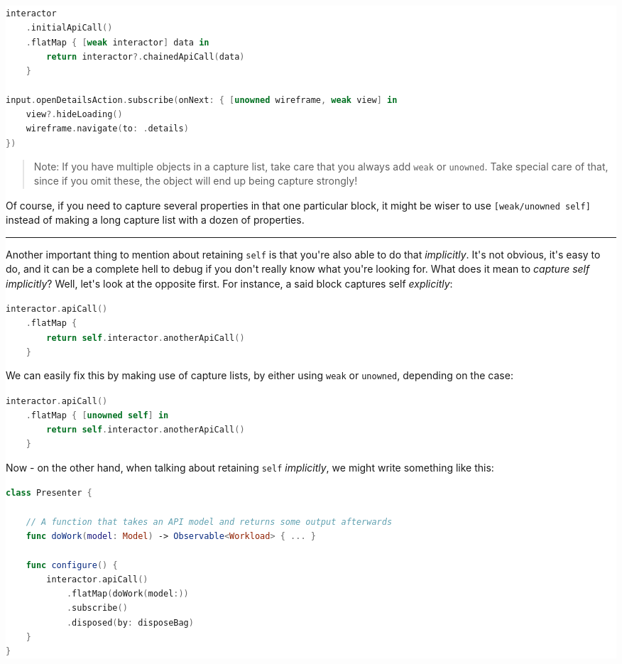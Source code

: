 ```swift
interactor
    .initialApiCall()
    .flatMap { [weak interactor] data in
        return interactor?.chainedApiCall(data)
    }

input.openDetailsAction.subscribe(onNext: { [unowned wireframe, weak view] in
    view?.hideLoading()
    wireframe.navigate(to: .details)
})
```

>Note: If you have multiple objects in a capture list, take care that you always add `weak` or `unowned`. Take special care of that, since if you omit these, the object will end up being capture strongly!

Of course, if you need to capture several properties in that one particular block, it might be wiser to use `[weak/unowned self]` instead of making a long capture list with a dozen of properties.

---

Another important thing to mention about retaining `self` is that you're also able to do that _implicitly_. It's not obvious, it's easy to do, and it can be a complete hell to debug if
you don't really know what you're looking for. What does it mean to _capture self implicitly_? Well, let's look at the opposite first. For instance, a said block captures self _explicitly_:

```swift
interactor.apiCall()
    .flatMap {
        return self.interactor.anotherApiCall()
    }
```

We can easily fix this by making use of capture lists, by either using `weak` or `unowned`, depending on the case:

```swift
interactor.apiCall()
    .flatMap { [unowned self] in
        return self.interactor.anotherApiCall()
    }
```

Now - on the other hand, when talking about retaining `self` _implicitly_, we might write something like this:

```swift
class Presenter {

    // A function that takes an API model and returns some output afterwards
    func doWork(model: Model) -> Observable<Workload> { ... }

    func configure() {
        interactor.apiCall()
            .flatMap(doWork(model:))
            .subscribe()
            .disposed(by: disposeBag)
    }
}
```
